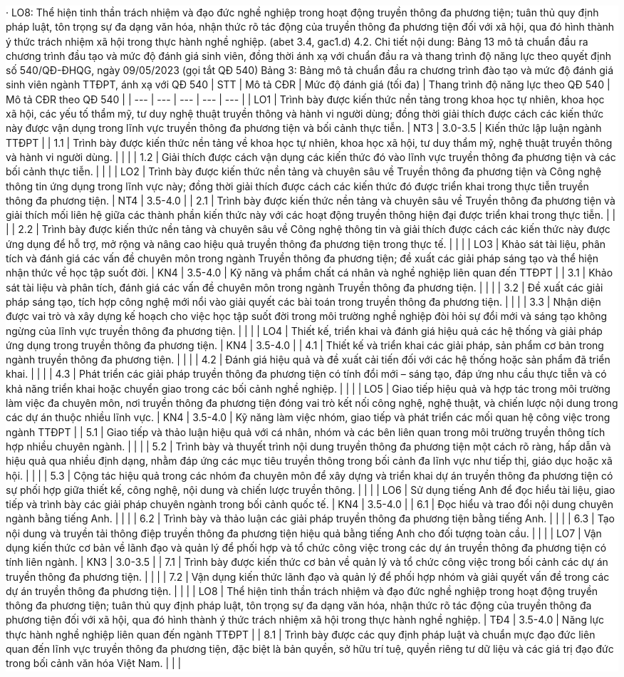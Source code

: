 · LO8: Thể hiện tinh thần trách nhiệm và đạo đức nghề nghiệp trong hoạt động truyền thông đa phương tiện; tuân thủ quy định pháp luật, tôn trọng sự đa dạng văn hóa, nhận thức rõ tác động của truyền thông đa phương tiện đối với xã hội, qua đó hình thành ý thức trách nhiệm xã hội trong thực hành nghề nghiệp. (abet 3.4, gac1.d)
4.2. Chi tiết nội dung:
Bảng 13 mô tả chuẩn đầu ra chương trình đầu tạo và mức độ đánh giá sinh viên, đồng thời ánh xạ với chuẩn đầu ra và thang trình độ năng lực theo quyết định số 540/QĐ-ĐHQG, ngày 09/05/2023 (gọi tắt QĐ 540)
Bảng 3: Bảng mô tả chuẩn đầu ra chương trình đào tạo và mức độ đánh giá sinh viên ngành TTĐPT, ánh xạ với QĐ 540
| STT | Mô tả CĐR | Mức độ đánh giá (tối đa) | Thang trình độ năng lực theo QĐ 540 | Mô tả CĐR theo QĐ 540 |
| --- | --- | --- | --- | --- |
| LO1 | Trình bày được kiến thức nền tảng trong khoa học tự nhiên, khoa học xã hội, các yếu tố thẩm mỹ, tư duy nghệ thuật truyền thông và hành vi người dùng; đồng thời giải thích được cách các kiến thức này được vận dụng trong lĩnh vực truyền thông đa phương tiện và bối cảnh thực tiễn. | NT3 | 3.0-3.5 | Kiến thức lập luận ngành TTĐPT |
| 1.1 | Trình bày được kiến thức nền tảng về khoa học tự nhiên, khoa học xã hội, tư duy thẩm mỹ, nghệ thuật truyền thông và hành vi người dùng. |  |  |
| 1.2 | Giải thích được cách vận dụng các kiến thức đó vào lĩnh vực truyền thông đa phương tiện và các bối cảnh thực tiễn. |  |  |
| LO2 | Trình bày được kiến thức nền tảng và chuyên sâu về Truyền thông đa phương tiện và Công nghệ thông tin ứng dụng trong lĩnh vực này; đồng thời giải thích được cách các kiến thức đó được triển khai trong thực tiễn truyền thông đa phương tiện. | NT4 | 3.5-4.0 |
| 2.1 | Trình bày được kiến thức nền tảng và chuyên sâu về Truyền thông đa phương tiện và giải thích mối liên hệ giữa các thành phần kiến thức này với các hoạt động truyền thông hiện đại được triển khai trong thực tiễn. |  |  |
| 2.2 | Trình bày được kiến thức nền tảng và chuyên sâu về Công nghệ thông tin và giải thích được cách các kiến thức này được ứng dụng để hỗ trợ, mở rộng và nâng cao hiệu quả truyền thông đa phương tiện trong thực tế. |  |  |
| LO3 | Khảo sát tài liệu, phân tích và đánh giá các vấn đề chuyên môn trong ngành Truyền thông đa phương tiện; đề xuất các giải pháp sáng tạo và thể hiện nhận thức về học tập suốt đời. | KN4 | 3.5-4.0 | Kỹ năng và phẩm chất cá nhân và nghề nghiệp liên quan đến TTĐPT |
| 3.1 | Khảo sát tài liệu và phân tích, đánh giá các vấn đề chuyên môn trong ngành Truyền thông đa phương tiện. |  |  |
| 3.2 | Đề xuất các giải pháp sáng tạo, tích hợp công nghệ mới nổi vào giải quyết các bài toán trong truyền thông đa phương tiện. |  |  |
| 3.3 | Nhận diện được vai trò và xây dựng kế hoạch cho việc học tập suốt đời trong môi trường nghề nghiệp đòi hỏi sự đổi mới và sáng tạo không ngừng của lĩnh vực truyền thông đa phương tiện. |  |  |
| LO4 | Thiết kế, triển khai và đánh giá hiệu quả các hệ thống và giải pháp ứng dụng trong truyền thông đa phương tiện. | KN4 | 3.5-4.0 |
| 4.1 | Thiết kế và triển khai các giải pháp, sản phẩm cơ bản trong ngành truyền thông đa phương tiện. |  |  |
| 4.2 | Đánh giá hiệu quả và đề xuất cải tiến đối với các hệ thống hoặc sản phẩm đã triển khai. |  |  |
| 4.3 | Phát triển các giải pháp truyền thông đa phương tiện có tính đổi mới – sáng tạo, đáp ứng nhu cầu thực tiễn và có khả năng triển khai hoặc chuyển giao trong các bối cảnh nghề nghiệp. |  |  |
| LO5 | Giao tiếp hiệu quả và hợp tác trong môi trường làm việc đa chuyên môn, nơi truyền thông đa phương tiện đóng vai trò kết nối công nghệ, nghệ thuật, và chiến lược nội dung trong các dự án thuộc nhiều lĩnh vực. | KN4 | 3.5-4.0 | Kỹ năng làm việc nhóm, giao tiếp và phát triển các mối quan hệ công việc trong ngành TTĐPT |
| 5.1 | Giao tiếp và thảo luận hiệu quả với cá nhân, nhóm và các bên liên quan trong môi trường truyền thông tích hợp nhiều chuyên ngành. |  |  |
| 5.2 | Trình bày và thuyết trình nội dung truyền thông đa phương tiện một cách rõ ràng, hấp dẫn và hiệu quả qua nhiều định dạng, nhằm đáp ứng các mục tiêu truyền thông trong bối cảnh đa lĩnh vực như tiếp thị, giáo dục hoặc xã hội. |  |  |
| 5.3 | Cộng tác hiệu quả trong các nhóm đa chuyên môn để xây dựng và triển khai dự án truyền thông đa phương tiện có sự phối hợp giữa thiết kế, công nghệ, nội dung và chiến lược truyền thông. |  |  |
| LO6 | Sử dụng tiếng Anh để đọc hiểu tài liệu, giao tiếp và trình bày các giải pháp chuyên ngành trong bối cảnh quốc tế. | KN4 | 3.5-4.0 |
| 6.1 | Đọc hiểu và trao đổi nội dung chuyên ngành bằng tiếng Anh. |  |  |
| 6.2 | Trình bày và thảo luận các giải pháp truyền thông đa phương tiện bằng tiếng Anh. |  |  |
| 6.3 | Tạo nội dung và truyền tải thông điệp truyền thông đa phương tiện hiệu quả bằng tiếng Anh cho đối tượng toàn cầu. |  |  |
| LO7 | Vận dụng kiến thức cơ bản về lãnh đạo và quản lý để phối hợp và tổ chức công việc trong các dự án truyền thông đa phương tiện có tính liên ngành. | KN3 | 3.0-3.5 |
| 7.1 | Trình bày được kiến thức cơ bản về quản lý và tổ chức công việc trong bối cảnh các dự án truyền thông đa phương tiện. |  |  |
| 7.2 | Vận dụng kiến thức lãnh đạo và quản lý để phối hợp nhóm và giải quyết vấn đề trong các dự án truyền thông đa phương tiện. |  |  |
| LO8 | Thể hiện tinh thần trách nhiệm và đạo đức nghề nghiệp trong hoạt động truyền thông đa phương tiện; tuân thủ quy định pháp luật, tôn trọng sự đa dạng văn hóa, nhận thức rõ tác động của truyền thông đa phương tiện đối với xã hội, qua đó hình thành ý thức trách nhiệm xã hội trong thực hành nghề nghiệp. | TĐ4 | 3.5-4.0 | Năng lực thực hành nghề nghiệp liên quan đến ngành TTĐPT |
| 8.1 | Trình bày được các quy định pháp luật và chuẩn mực đạo đức liên quan đến lĩnh vực truyền thông đa phương tiện, đặc biệt là bản quyền, sở hữu trí tuệ, quyền riêng tư dữ liệu và các giá trị đạo đức trong bối cảnh văn hóa Việt Nam. |  |  |